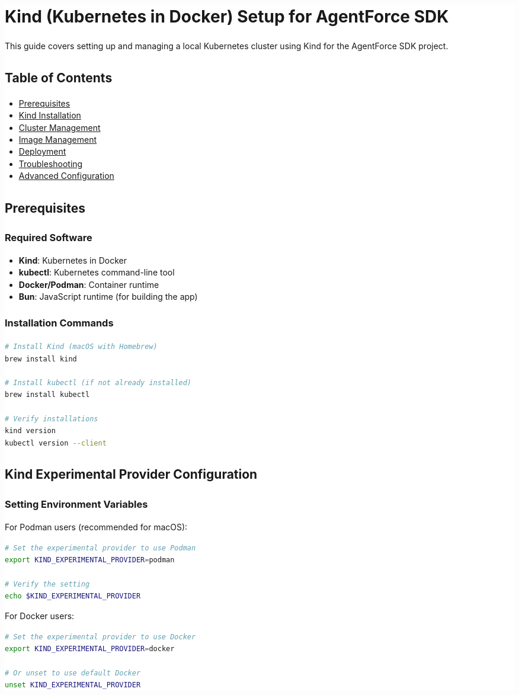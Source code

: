 # Kind (Kubernetes in Docker) Setup for AgentForce SDK

This guide covers setting up and managing a local Kubernetes cluster using Kind for the AgentForce SDK project.

## Table of Contents
- [Prerequisites](#prerequisites)
- [Kind Installation](#kind-installation)
- [Cluster Management](#cluster-management)
- [Image Management](#image-management)
- [Deployment](#deployment)
- [Troubleshooting](#troubleshooting)
- [Advanced Configuration](#advanced-configuration)

## Prerequisites

### Required Software
- **Kind**: Kubernetes in Docker
- **kubectl**: Kubernetes command-line tool
- **Docker/Podman**: Container runtime
- **Bun**: JavaScript runtime (for building the app)

### Installation Commands
```bash
# Install Kind (macOS with Homebrew)
brew install kind

# Install kubectl (if not already installed)
brew install kubectl

# Verify installations
kind version
kubectl version --client
```

## Kind Experimental Provider Configuration

### Setting Environment Variables

For Podman users (recommended for macOS):
```bash
# Set the experimental provider to use Podman
export KIND_EXPERIMENTAL_PROVIDER=podman

# Verify the setting
echo $KIND_EXPERIMENTAL_PROVIDER
```

For Docker users:
```bash
# Set the experimental provider to use Docker
export KIND_EXPERIMENTAL_PROVIDER=docker

# Or unset to use default Docker
unset KIND_EXPERIMENTAL_PROVIDER
```
